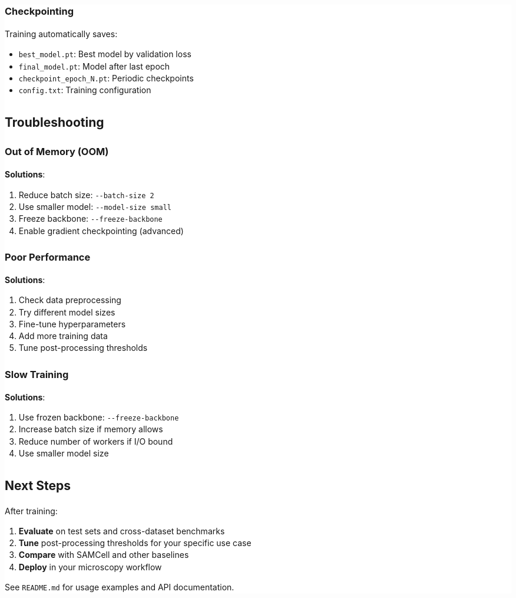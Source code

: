 ### Checkpointing

Training automatically saves:
- `best_model.pt`: Best model by validation loss
- `final_model.pt`: Model after last epoch
- `checkpoint_epoch_N.pt`: Periodic checkpoints
- `config.txt`: Training configuration

## Troubleshooting

### Out of Memory (OOM)

**Solutions**:
1. Reduce batch size: `--batch-size 2`
2. Use smaller model: `--model-size small`
3. Freeze backbone: `--freeze-backbone`
4. Enable gradient checkpointing (advanced)

### Poor Performance

**Solutions**:
1. Check data preprocessing
2. Try different model sizes
3. Fine-tune hyperparameters
4. Add more training data
5. Tune post-processing thresholds

### Slow Training

**Solutions**:
1. Use frozen backbone: `--freeze-backbone`
2. Increase batch size if memory allows
3. Reduce number of workers if I/O bound
4. Use smaller model size

## Next Steps

After training:

1. **Evaluate** on test sets and cross-dataset benchmarks
2. **Tune** post-processing thresholds for your specific use case
3. **Compare** with SAMCell and other baselines
4. **Deploy** in your microscopy workflow

See `README.md` for usage examples and API documentation.



